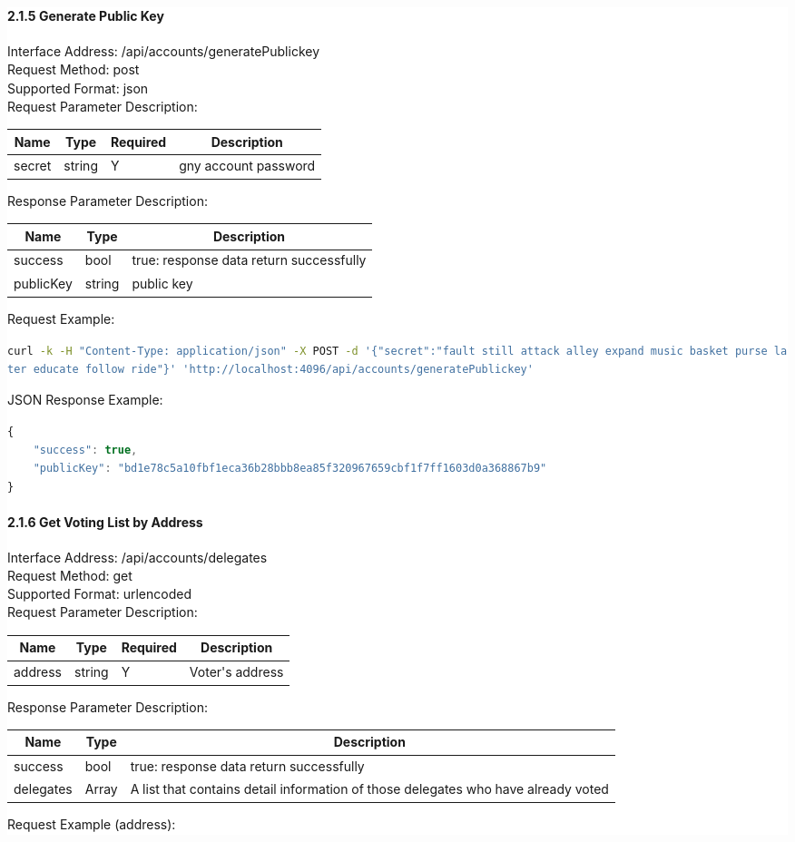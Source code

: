 #### 2.1.5 Generate Public Key

Interface Address: /api/accounts/generatePublickey  
Request Method: post  
Supported Format: json  
Request Parameter Description:

| Name   | Type   | Required | Description          |
| ------ | ------ | -------- | -------------------- |
| secret | string | Y        | gny account password |

Response Parameter Description:

| Name      | Type   | Description                             |
| --------- | ------ | --------------------------------------- |
| success   | bool   | true: response data return successfully |
| publicKey | string | public key                              |

Request Example:

```bash
curl -k -H "Content-Type: application/json" -X POST -d '{"secret":"fault still attack alley expand music basket purse later educate follow ride"}' 'http://localhost:4096/api/accounts/generatePublickey'
```

JSON Response Example:

```js
{
	"success": true,
	"publicKey": "bd1e78c5a10fbf1eca36b28bbb8ea85f320967659cbf1f7ff1603d0a368867b9"
}
```

#### 2.1.6 Get Voting List by Address

Interface Address: /api/accounts/delegates  
Request Method: get  
Supported Format: urlencoded  
Request Parameter Description:

| Name    | Type   | Required | Description     |
| ------- | ------ | -------- | --------------- |
| address | string | Y        | Voter's address |

Response Parameter Description:

| Name      | Type  | Description                                                                       |
| --------- | ----- | --------------------------------------------------------------------------------- |
| success   | bool  | true: response data return successfully                                           |
| delegates | Array | A list that contains detail information of those delegates who have already voted |

Request Example (address):
